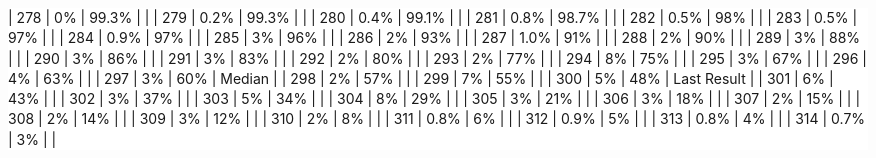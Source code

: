 | 278 | 0% | 99.3% |  |
| 279 | 0.2% | 99.3% |  |
| 280 | 0.4% | 99.1% |  |
| 281 | 0.8% | 98.7% |  |
| 282 | 0.5% | 98% |  |
| 283 | 0.5% | 97% |  |
| 284 | 0.9% | 97% |  |
| 285 | 3% | 96% |  |
| 286 | 2% | 93% |  |
| 287 | 1.0% | 91% |  |
| 288 | 2% | 90% |  |
| 289 | 3% | 88% |  |
| 290 | 3% | 86% |  |
| 291 | 3% | 83% |  |
| 292 | 2% | 80% |  |
| 293 | 2% | 77% |  |
| 294 | 8% | 75% |  |
| 295 | 3% | 67% |  |
| 296 | 4% | 63% |  |
| 297 | 3% | 60% | Median |
| 298 | 2% | 57% |  |
| 299 | 7% | 55% |  |
| 300 | 5% | 48% | Last Result |
| 301 | 6% | 43% |  |
| 302 | 3% | 37% |  |
| 303 | 5% | 34% |  |
| 304 | 8% | 29% |  |
| 305 | 3% | 21% |  |
| 306 | 3% | 18% |  |
| 307 | 2% | 15% |  |
| 308 | 2% | 14% |  |
| 309 | 3% | 12% |  |
| 310 | 2% | 8% |  |
| 311 | 0.8% | 6% |  |
| 312 | 0.9% | 5% |  |
| 313 | 0.8% | 4% |  |
| 314 | 0.7% | 3% |  |